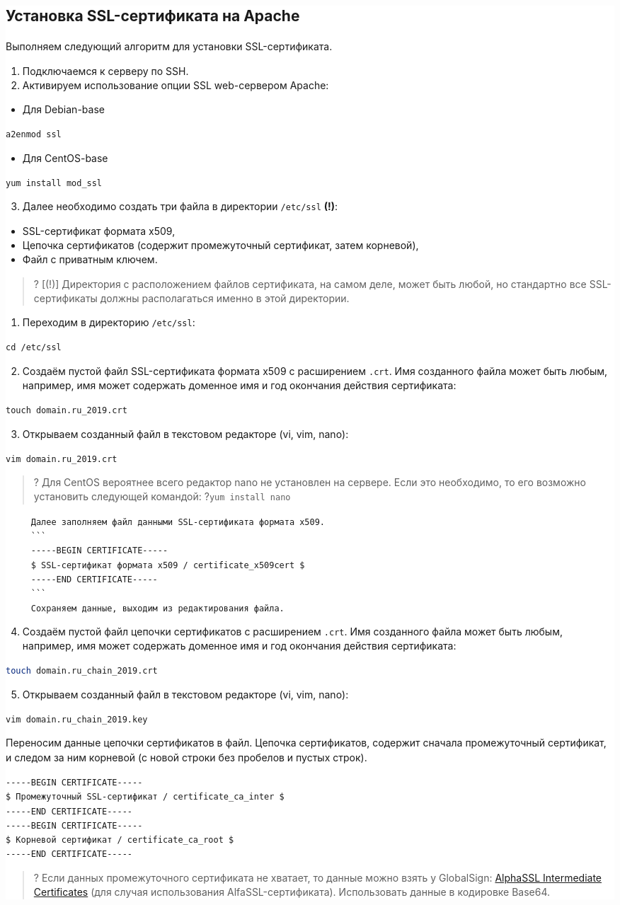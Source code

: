 ## Установка SSL-сертификата на Apache
Выполняем следующий алгоритм для установки SSL-сертификата.
1. Подключаемся к серверу по SSH.
2. Активируем использование опции SSL web-сервером Apache:
 - Для Debian-base
 ```sh
 a2enmod ssl
 ```
 - Для CentOS-base
 ```sh
 yum install mod_ssl
 ```
3. Далее необходимо создать три файла в директории `/etc/ssl` **(!)**:
 - SSL-сертификат формата x509,
 - Цепочка сертификатов (содержит промежуточный сертификат, затем корневой),
 - Файл с приватным ключем.
 >? [(!)] Директория c расположением файлов сертификата, на самом деле, может быть любой, но стандартно все SSL-сертификаты должны располагаться именно в этой директории.
 1. Переходим в директорию `/etc/ssl`:
 ```
 cd /etc/ssl
 ```
 2. Создаём пустой файл SSL-сертификата формата x509 с расширением `.crt`. Имя созданного файла может быть любым, например, имя может содержать доменное имя и год окончания действия сертификата:
 ```
 touch domain.ru_2019.crt
 ```
 3. Открываем созданный файл в текстовом редакторе (vi, vim, nano):
 ```sh
 vim domain.ru_2019.crt
 ```
>? Для CentOS вероятнее всего редактор nano не установлен на сервере. Если это необходимо, то его возможно установить следующей командой:
>?```yum install nano```

         Далее заполняем файл данными SSL-сертификата формата x509.
         ```
         -----BEGIN CERTIFICATE-----
         $ SSL-сертификат формата x509 / certificate_x509cert $
         -----END CERTIFICATE-----
         ```
         Сохраняем данные, выходим из редактирования файла.
 4. Создаём пустой файл цепочки сертификатов с расширением `.crt`. Имя созданного файла может быть любым, например, имя может содержать доменное имя и год окончания действия сертификата:
 ```sh
 touch domain.ru_chain_2019.crt
 ```
 5. Открываем созданный файл в текстовом редакторе (vi, vim, nano):
 ```sh
 vim domain.ru_chain_2019.key
 ```
 Переносим данные цепочки сертификатов в файл.
 Цепочка сертификатов, содержит сначала промежуточный сертификат, и следом за ним корневой (с новой строки без пробелов и пустых строк).
 ```
 -----BEGIN CERTIFICATE-----
 $ Промежуточный SSL-сертификат / certificate_ca_inter $
 -----END CERTIFICATE-----
 -----BEGIN CERTIFICATE-----
 $ Корневой сертификат / certificate_ca_root $
 -----END CERTIFICATE-----
 ```  
 >? Если данных промежуточного сертификата не хватает, то данные можно взять у GlobalSign: [AlphaSSL Intermediate Certificates](https://support.globalsign.com/customer/portal/articles/1223298-alphassl-intermediate-certificates) (для случая использования AlfaSSL-сертификата). Использовать данные в кодировке Base64.
